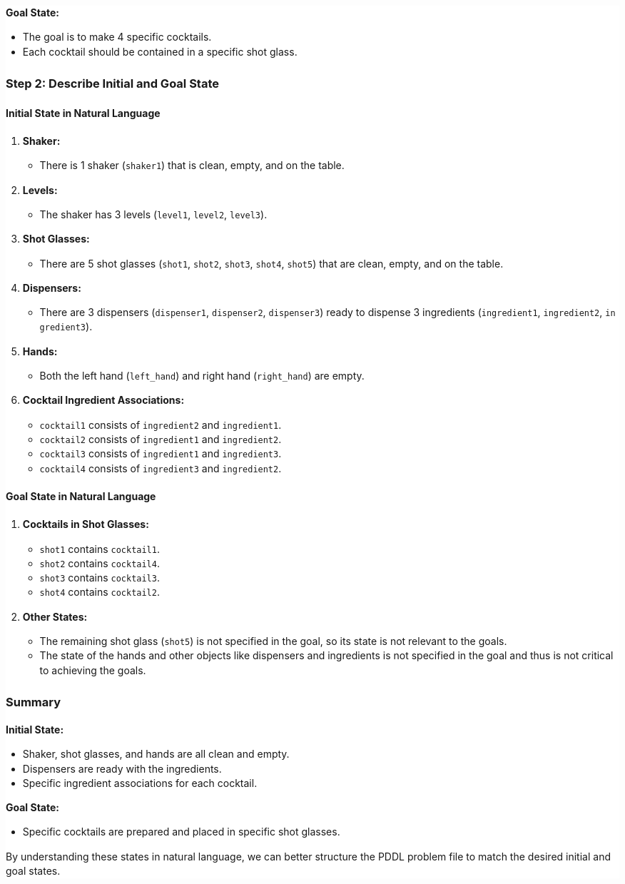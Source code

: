 **Goal State:**
- The goal is to make 4 specific cocktails.
- Each cocktail should be contained in a specific shot glass.

### Step 2: Describe Initial and Goal State

#### Initial State in Natural Language

1. **Shaker:**
   - There is 1 shaker (`shaker1`) that is clean, empty, and on the table.

2. **Levels:**
   - The shaker has 3 levels (`level1`, `level2`, `level3`).

3. **Shot Glasses:**
   - There are 5 shot glasses (`shot1`, `shot2`, `shot3`, `shot4`, `shot5`) that are clean, empty, and on the table.

4. **Dispensers:**
   - There are 3 dispensers (`dispenser1`, `dispenser2`, `dispenser3`) ready to dispense 3 ingredients (`ingredient1`, `ingredient2`, `ingredient3`).

5. **Hands:**
   - Both the left hand (`left_hand`) and right hand (`right_hand`) are empty.

6. **Cocktail Ingredient Associations:**
   - `cocktail1` consists of `ingredient2` and `ingredient1`.
   - `cocktail2` consists of `ingredient1` and `ingredient2`.
   - `cocktail3` consists of `ingredient1` and `ingredient3`.
   - `cocktail4` consists of `ingredient3` and `ingredient2`.

#### Goal State in Natural Language

1. **Cocktails in Shot Glasses:**
   - `shot1` contains `cocktail1`.
   - `shot2` contains `cocktail4`.
   - `shot3` contains `cocktail3`.
   - `shot4` contains `cocktail2`.

2. **Other States:**
   - The remaining shot glass (`shot5`) is not specified in the goal, so its state is not relevant to the goals.
   - The state of the hands and other objects like dispensers and ingredients is not specified in the goal and thus is not critical to achieving the goals.

### Summary

**Initial State:**
- Shaker, shot glasses, and hands are all clean and empty.
- Dispensers are ready with the ingredients.
- Specific ingredient associations for each cocktail.

**Goal State:**
- Specific cocktails are prepared and placed in specific shot glasses.

By understanding these states in natural language, we can better structure the PDDL problem file to match the desired initial and goal states.
